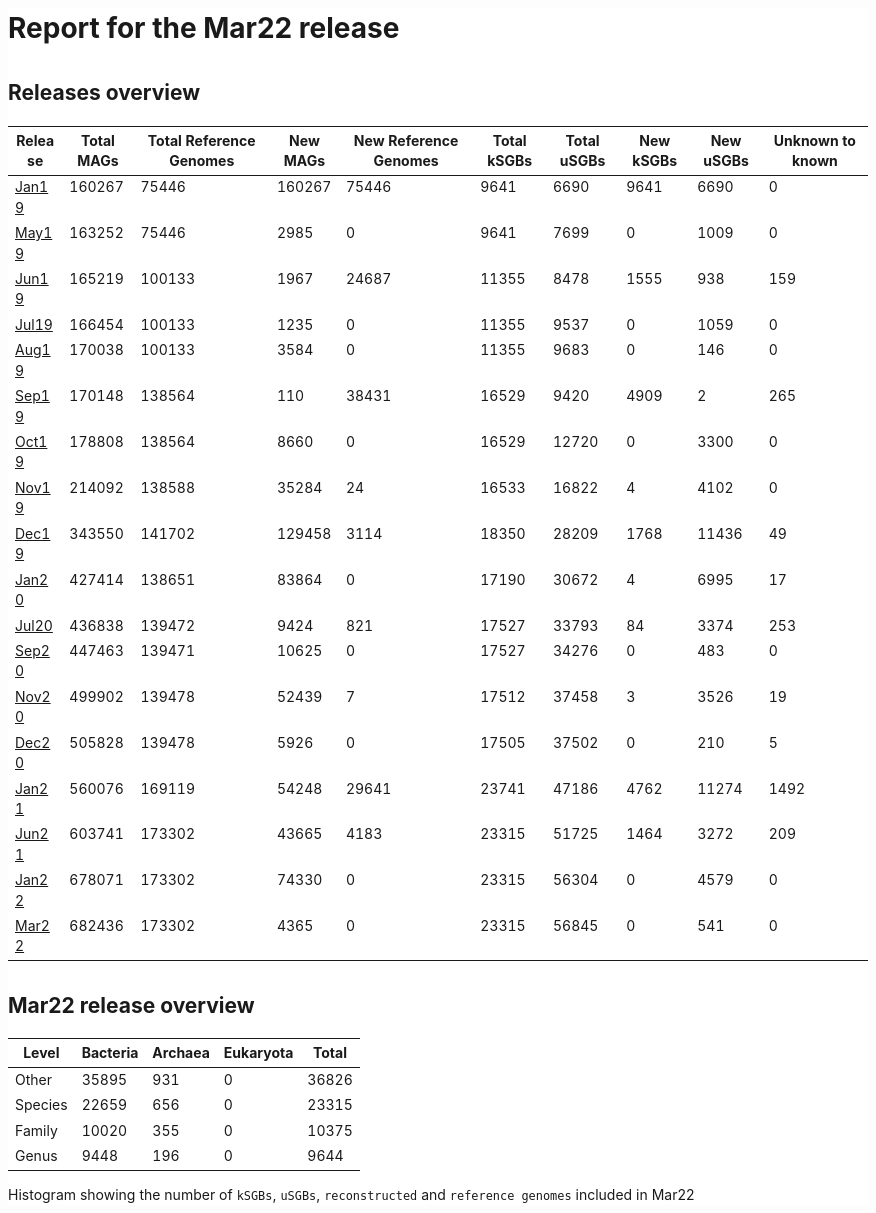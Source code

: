 # Report for the Mar22 release
## Releases overview


Release | Total MAGs | Total Reference Genomes | New MAGs | New Reference Genomes | Total kSGBs | Total uSGBs | New kSGBs | New uSGBs | Unknown to known
------------ | ------------- | ------------- | ------------- | ------------- | ------------- | ------------- | ------------- | ------------- | -------------
[Jan19](../Jan19/Jan19.md)	| 160267	| 75446	| 160267	| 75446	| 9641	| 6690	| 9641	| 6690	| 0
[May19](../May19/May19.md)	| 163252	| 75446	| 2985	| 0	| 9641	| 7699	| 0	| 1009	| 0
[Jun19](../Jun19/Jun19.md)	| 165219	| 100133	| 1967	| 24687	| 11355	| 8478	| 1555	| 938	| 159
[Jul19](../Jul19/Jul19.md)	| 166454	| 100133	| 1235	| 0	| 11355	| 9537	| 0	| 1059	| 0
[Aug19](../Aug19/Aug19.md)	| 170038	| 100133	| 3584	| 0	| 11355	| 9683	| 0	| 146	| 0
[Sep19](../Sep19/Sep19.md)	| 170148	| 138564	| 110	| 38431	| 16529	| 9420	| 4909	| 2	| 265
[Oct19](../Oct19/Oct19.md)	| 178808	| 138564	| 8660	| 0	| 16529	| 12720	| 0	| 3300	| 0
[Nov19](../Nov19/Nov19.md)	| 214092	| 138588	| 35284	| 24	| 16533	| 16822	| 4	| 4102	| 0
[Dec19](../Dec19/Dec19.md)	| 343550	| 141702	| 129458	| 3114	| 18350	| 28209	| 1768	| 11436	| 49
[Jan20](../Jan20/Jan20.md)	| 427414	| 138651	| 83864	| 0	| 17190	| 30672	| 4	| 6995	| 17
[Jul20](../Jul20/Jul20.md)	| 436838	| 139472	| 9424	| 821	| 17527	| 33793	| 84	| 3374	| 253
[Sep20](../Sep20/Sep20.md)	| 447463	| 139471	| 10625	| 0	| 17527	| 34276	| 0	| 483	| 0
[Nov20](../Nov20/Nov20.md)	| 499902	| 139478	| 52439	| 7	| 17512	| 37458	| 3	| 3526	| 19
[Dec20](../Dec20/Dec20.md)	| 505828	| 139478	| 5926	| 0	| 17505	| 37502	| 0	| 210	| 5
[Jan21](../Jan21/Jan21.md)	| 560076	| 169119	| 54248	| 29641	| 23741	| 47186	| 4762	| 11274	| 1492
[Jun21](../Jun21/Jun21.md)	| 603741	| 173302	| 43665	| 4183	| 23315	| 51725	| 1464	| 3272	| 209
[Jan22](../Jan22/Jan22.md)	| 678071	| 173302	| 74330	| 0	| 23315	| 56304	| 0	| 4579	| 0
[Mar22](../Mar22/Mar22.md)	| 682436	| 173302	| 4365	| 0	| 23315	| 56845	| 0	| 541	| 0

## Mar22 release overview


Level | Bacteria | Archaea | Eukaryota | Total
------------ | ------------- | ------------- | ------------- | -------------
Other	| 35895	| 931	| 0	| 36826	| 0.0
Species	| 22659	| 656	| 0	| 23315	| 0.0
Family	| 10020	| 355	| 0	| 10375	| 0.0
Genus	| 9448	| 196	| 0	| 9644	| 0.0


Histogram showing the number of `kSGBs`, `uSGBs`, `reconstructed` and `reference genomes` included in Mar22
